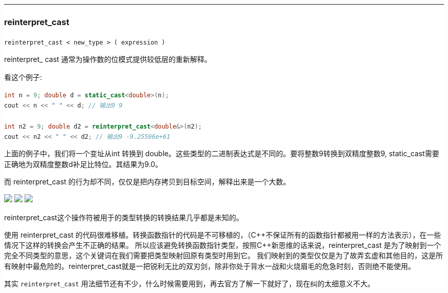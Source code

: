 ---------------------

### reinterpret_cast

`reinterpret_cast < new_type > ( expression )`

reinterpret_ cast 通常为操作数的位模式提供较低层的重新解释。

看这个例子:

```cpp
int n = 9; double d = static_cast<double>(n); 
cout << n << " " << d; // 输出9 9

int n2 = 9; double d2 = reinterpret_cast<double&>(n2);
cout << n2 << " " << d2; // 输出9 -9.25596e+61
```

上面的例子中，我们将一个变址从int 转换到 double。这些类型的二进制表达式是不同的。要将整数9转换到双精度整数9, static_cast需要正确地为双精度整数d补足比特位。其结果为9.0。

而 reinterpret_cast 的行为却不同，仅仅是把内存拷贝到目标空间，解释出来是一个大数。

<img src="../images/conversion2.png">

<img src="../images/conversion3.png">

<img src="../images/conversion4.png">

reinterpret_cast这个操作符被用于的类型转换的转换结果几乎都是未知的。

使用 reinterpret_cast 的代码很难移植。转换函数指针的代码是不可移植的，（C++不保证所有的函数指针都被用一样的方法表示），在一些情况下这样的转换会产生不正确的结果。 所以应该避免转换函数指针类型，按照C++新思维的话来说，reinterpret_cast 是为了映射到一个完全不同类型的意思，这个关键词在我们需要把类型映射回原有类型时用到它。
我们映射到的类型仅仅是为了故弄玄虚和其他目的，这是所有映射中最危险的。reinterpret_cast就是一把锐利无比的双刃剑，除非你处于背水一战和火烧眉毛的危急时刻，否则绝不能使用。

其实 `reinterpret_cast` 用法细节还有不少，什么时候需要用到，再去官方了解一下就好了，现在纠的太细意义不大。

